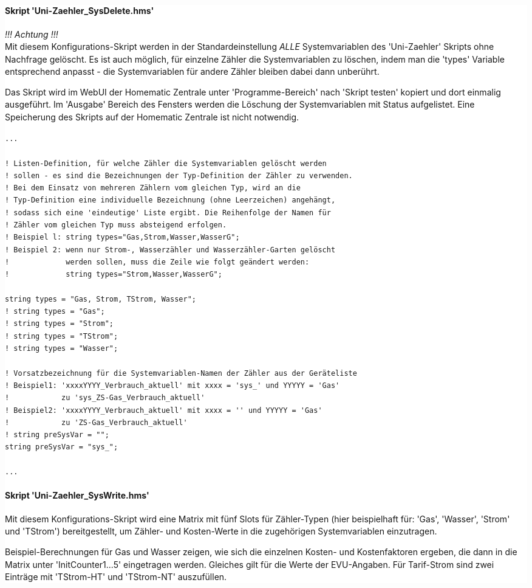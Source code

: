 #### Skript 'Uni-Zaehler_SysDelete.hms'
_!!! Achtung !!!_
<br>
Mit diesem Konfigurations-Skript werden in der Standardeinstellung _ALLE_ Systemvariablen des 'Uni-Zaehler' Skripts ohne Nachfrage gelöscht. Es ist auch möglich, für einzelne Zähler die Systemvariablen zu löschen, indem man die 'types' Variable entsprechend anpasst - die Systemvariablen für andere Zähler bleiben dabei dann unberührt.

Das Skript wird im WebUI der Homematic Zentrale unter 'Programme-Bereich' nach 'Skript testen' kopiert und dort einmalig ausgeführt. Im 'Ausgabe' Bereich des Fensters werden die Löschung der Systemvariablen mit Status aufgelistet. Eine Speicherung des Skripts auf der Homematic Zentrale ist nicht notwendig.

```
...

! Listen-Definition, für welche Zähler die Systemvariablen gelöscht werden
! sollen - es sind die Bezeichnungen der Typ-Definition der Zähler zu verwenden.
! Bei dem Einsatz von mehreren Zählern vom gleichen Typ, wird an die
! Typ-Definition eine individuelle Bezeichnung (ohne Leerzeichen) angehängt,
! sodass sich eine 'eindeutige' Liste ergibt. Die Reihenfolge der Namen für
! Zähler vom gleichen Typ muss absteigend erfolgen.
! Beispiel l: string types="Gas,Strom,Wasser,WasserG";
! Beispiel 2: wenn nur Strom-, Wasserzähler und Wasserzähler-Garten gelöscht
!             werden sollen, muss die Zeile wie folgt geändert werden:
!             string types="Strom,Wasser,WasserG";

string types = "Gas, Strom, TStrom, Wasser";
! string types = "Gas";
! string types = "Strom";
! string types = "TStrom";
! string types = "Wasser";

! Vorsatzbezeichnung für die Systemvariablen-Namen der Zähler aus der Geräteliste
! Beispiel1: 'xxxxYYYY_Verbrauch_aktuell' mit xxxx = 'sys_' und YYYYY = 'Gas'
!            zu 'sys_ZS-Gas_Verbrauch_aktuell'
! Beispiel2: 'xxxxYYYY_Verbrauch_aktuell' mit xxxx = '' und YYYYY = 'Gas'
!            zu 'ZS-Gas_Verbrauch_aktuell'
! string preSysVar = "";
string preSysVar = "sys_";

...
```

#### Skript 'Uni-Zaehler_SysWrite.hms'
Mit diesem Konfigurations-Skript wird eine Matrix mit fünf Slots für Zähler-Typen (hier beispielhaft für: 'Gas', 'Wasser', 'Strom' und 'TStrom') bereitgestellt, um Zähler- und Kosten-Werte in die zugehörigen Systemvariablen einzutragen.

Beispiel-Berechnungen für Gas und Wasser zeigen, wie sich die einzelnen Kosten- und Kostenfaktoren ergeben, die dann in die Matrix unter 'InitCounter1...5' eingetragen werden. Gleiches gilt für die Werte der EVU-Angaben. Für Tarif-Strom sind zwei Einträge mit 'TStrom-HT' und 'TStrom-NT' auszufüllen.
